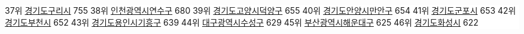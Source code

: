   <tr>
    <td>37위</td>
    <td><a href="/apt/경기도구리시{dong}">경기도구리시</a></td>
    <td>755</td>
  </tr>

  <tr>
    <td>38위</td>
    <td><a href="/apt/인천광역시연수구{dong}">인천광역시연수구</a></td>
    <td>680</td>
  </tr>

  <tr>
    <td>39위</td>
    <td><a href="/apt/경기도고양시덕양구{dong}">경기도고양시덕양구</a></td>
    <td>655</td>
  </tr>

  <tr>
    <td>40위</td>
    <td><a href="/apt/경기도안양시만안구{dong}">경기도안양시만안구</a></td>
    <td>654</td>
  </tr>

  <tr>
    <td>41위</td>
    <td><a href="/apt/경기도군포시{dong}">경기도군포시</a></td>
    <td>653</td>
  </tr>

  <tr>
    <td>42위</td>
    <td><a href="/apt/경기도부천시{dong}">경기도부천시</a></td>
    <td>652</td>
  </tr>

  <tr>
    <td>43위</td>
    <td><a href="/apt/경기도용인시기흥구{dong}">경기도용인시기흥구</a></td>
    <td>639</td>
  </tr>

  <tr>
    <td>44위</td>
    <td><a href="/apt/대구광역시수성구{dong}">대구광역시수성구</a></td>
    <td>629</td>
  </tr>

  <tr>
    <td>45위</td>
    <td><a href="/apt/부산광역시해운대구{dong}">부산광역시해운대구</a></td>
    <td>625</td>
  </tr>

  <tr>
    <td>46위</td>
    <td><a href="/apt/경기도화성시{dong}">경기도화성시</a></td>
    <td>622</td>
  </tr>

